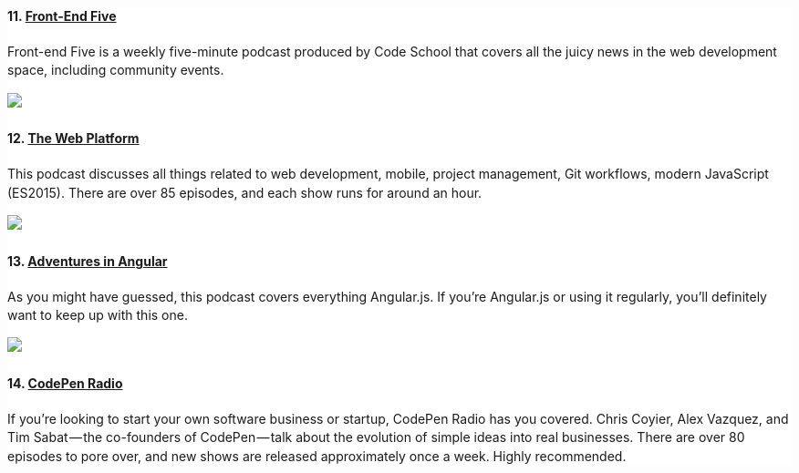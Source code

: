 





#### 11\. [Front-End Five](https://frontendfive.codeschool.com/)

Front-end Five is a weekly five-minute podcast produced by Code School that covers all the juicy news in the web development space, including community events.







![](https://cdn-images-1.medium.com/max/2000/1*L0B2G0BGcsIaK9ej4Jyseg.png)







#### 12\. [The Web Platform](http://www.thewebplatformpodcast.com/)

This podcast discusses all things related to web development, mobile, project management, Git workflows, modern JavaScript (ES2015). There are over 85 episodes, and each show runs for around an hour.







![](https://cdn-images-1.medium.com/max/2000/1*P36i1XGhT-k1mgdPqSdnoQ.png)







#### 13\. [Adventures in Angular](http://devchat.tv/adventures-in-angular)

As you might have guessed, this podcast covers everything Angular.js. If you’re Angular.js or using it regularly, you’ll definitely want to keep up with this one.







![](https://cdn-images-1.medium.com/max/2000/1*4GPv2amzyZkdl_EErsRT_Q.png)







#### 14\. [CodePen Radio](https://blog.codepen.io/radio/)

If you’re looking to start your own software business or startup, CodePen Radio has you covered. Chris Coyier, Alex Vazquez, and Tim Sabat — the co-founders of CodePen — talk about the evolution of simple ideas into real businesses. There are over 80 episodes to pore over, and new shows are released approximately once a week. Highly recommended.
